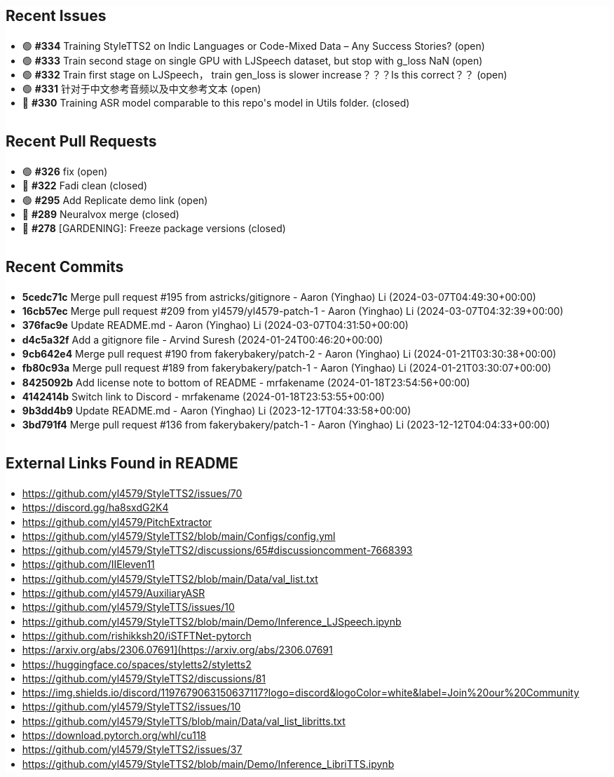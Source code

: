 ## Recent Issues

- 🟢 **#334** Training StyleTTS2 on Indic Languages or Code-Mixed Data – Any Success Stories? (open)
- 🟢 **#333** Train second stage on single GPU with LJSpeech dataset, but stop with g_loss NaN (open)
- 🟢 **#332** Train first stage on LJSpeech， train gen_loss is slower increase？？？Is this correct？？ (open)
- 🟢 **#331** 针对于中文参考音频以及中文参考文本 (open)
- 🔴 **#330** Training ASR model comparable to this repo's model in Utils folder. (closed)

## Recent Pull Requests

- 🟢 **#326** fix (open)
- 🔴 **#322** Fadi clean (closed)
- 🟢 **#295** Add Replicate demo link (open)
- 🔴 **#289** Neuralvox merge (closed)
- 🔴 **#278** [GARDENING]: Freeze package versions (closed)

## Recent Commits

- **5cedc71c** Merge pull request #195 from astricks/gitignore - Aaron (Yinghao) Li (2024-03-07T04:49:30+00:00)
- **16cb57ec** Merge pull request #209 from yl4579/yl4579-patch-1 - Aaron (Yinghao) Li (2024-03-07T04:32:39+00:00)
- **376fac9e** Update README.md - Aaron (Yinghao) Li (2024-03-07T04:31:50+00:00)
- **d4c5a32f** Add a gitignore file - Arvind Suresh (2024-01-24T00:46:20+00:00)
- **9cb642e4** Merge pull request #190 from fakerybakery/patch-2 - Aaron (Yinghao) Li (2024-01-21T03:30:38+00:00)
- **fb80c93a** Merge pull request #189 from fakerybakery/patch-1 - Aaron (Yinghao) Li (2024-01-21T03:30:07+00:00)
- **8425092b** Add license note to bottom of README - mrfakename (2024-01-18T23:54:56+00:00)
- **4142414b** Switch link to Discord - mrfakename (2024-01-18T23:53:55+00:00)
- **9b3dd4b9** Update README.md - Aaron (Yinghao) Li (2023-12-17T04:33:58+00:00)
- **3bd791f4** Merge pull request #136 from fakerybakery/patch-1 - Aaron (Yinghao) Li (2023-12-12T04:04:33+00:00)

## External Links Found in README

- https://github.com/yl4579/StyleTTS2/issues/70
- https://discord.gg/ha8sxdG2K4
- https://github.com/yl4579/PitchExtractor
- https://github.com/yl4579/StyleTTS2/blob/main/Configs/config.yml
- https://github.com/yl4579/StyleTTS2/discussions/65#discussioncomment-7668393
- https://github.com/IIEleven11
- https://github.com/yl4579/StyleTTS2/blob/main/Data/val_list.txt
- https://github.com/yl4579/AuxiliaryASR
- https://github.com/yl4579/StyleTTS/issues/10
- https://github.com/yl4579/StyleTTS2/blob/main/Demo/Inference_LJSpeech.ipynb
- https://github.com/rishikksh20/iSTFTNet-pytorch
- https://arxiv.org/abs/2306.07691](https://arxiv.org/abs/2306.07691
- https://huggingface.co/spaces/styletts2/styletts2
- https://github.com/yl4579/StyleTTS2/discussions/81
- https://img.shields.io/discord/1197679063150637117?logo=discord&logoColor=white&label=Join%20our%20Community
- https://github.com/yl4579/StyleTTS2/issues/10
- https://github.com/yl4579/StyleTTS/blob/main/Data/val_list_libritts.txt
- https://download.pytorch.org/whl/cu118
- https://github.com/yl4579/StyleTTS2/issues/37
- https://github.com/yl4579/StyleTTS2/blob/main/Demo/Inference_LibriTTS.ipynb
